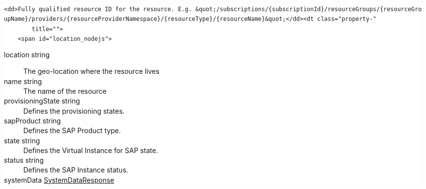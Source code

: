     <dd>Fully qualified resource ID for the resource. E.g. &quot;/subscriptions/{subscriptionId}/resourceGroups/{resourceGroupName}/providers/{resourceProviderNamespace}/{resourceType}/{resourceName}&quot;</dd><dt class="property-"
            title="">
        <span id="location_nodejs">
<a data-swiftype-name="resource-property" data-swiftype-type="text" href="#location_nodejs" style="color: inherit; text-decoration: inherit;">location</a>
</span>
        <span class="property-indicator"></span>
        <span class="property-type">string</span>
    </dt>
    <dd>The geo-location where the resource lives</dd><dt class="property-"
            title="">
        <span id="name_nodejs">
<a data-swiftype-name="resource-property" data-swiftype-type="text" href="#name_nodejs" style="color: inherit; text-decoration: inherit;">name</a>
</span>
        <span class="property-indicator"></span>
        <span class="property-type">string</span>
    </dt>
    <dd>The name of the resource</dd><dt class="property-"
            title="">
        <span id="provisioningstate_nodejs">
<a data-swiftype-name="resource-property" data-swiftype-type="text" href="#provisioningstate_nodejs" style="color: inherit; text-decoration: inherit;">provisioning<wbr>State</a>
</span>
        <span class="property-indicator"></span>
        <span class="property-type">string</span>
    </dt>
    <dd>Defines the provisioning states.</dd><dt class="property-"
            title="">
        <span id="sapproduct_nodejs">
<a data-swiftype-name="resource-property" data-swiftype-type="text" href="#sapproduct_nodejs" style="color: inherit; text-decoration: inherit;">sap<wbr>Product</a>
</span>
        <span class="property-indicator"></span>
        <span class="property-type">string</span>
    </dt>
    <dd>Defines the SAP Product type.</dd><dt class="property-"
            title="">
        <span id="state_nodejs">
<a data-swiftype-name="resource-property" data-swiftype-type="text" href="#state_nodejs" style="color: inherit; text-decoration: inherit;">state</a>
</span>
        <span class="property-indicator"></span>
        <span class="property-type">string</span>
    </dt>
    <dd>Defines the Virtual Instance for SAP state.</dd><dt class="property-"
            title="">
        <span id="status_nodejs">
<a data-swiftype-name="resource-property" data-swiftype-type="text" href="#status_nodejs" style="color: inherit; text-decoration: inherit;">status</a>
</span>
        <span class="property-indicator"></span>
        <span class="property-type">string</span>
    </dt>
    <dd>Defines the SAP Instance status.</dd><dt class="property-"
            title="">
        <span id="systemdata_nodejs">
<a data-swiftype-name="resource-property" data-swiftype-type="text" href="#systemdata_nodejs" style="color: inherit; text-decoration: inherit;">system<wbr>Data</a>
</span>
        <span class="property-indicator"></span>
        <span class="property-type"><a href="#systemdataresponse">System<wbr>Data<wbr>Response</a></span>